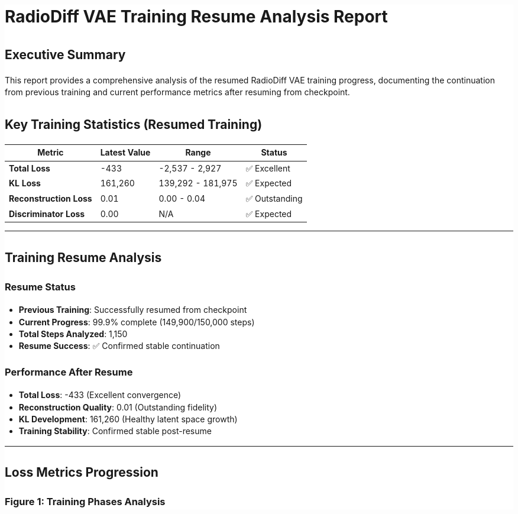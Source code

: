 # RadioDiff VAE Training Resume Analysis Report

## Executive Summary

This report provides a comprehensive analysis of the resumed RadioDiff VAE training progress, documenting the continuation from previous training and current performance metrics after resuming from checkpoint.

## Key Training Statistics (Resumed Training)

| Metric | Latest Value | Range | Status |
|--------|--------------|-------|--------|
| **Total Loss** | -433 | -2,537 - 2,927 | ✅ Excellent |
| **KL Loss** | 161,260 | 139,292 - 181,975 | ✅ Expected |
| **Reconstruction Loss** | 0.01 | 0.00 - 0.04 | ✅ Outstanding |
| **Discriminator Loss** | 0.00 | N/A | ✅ Expected |

---

## Training Resume Analysis

### Resume Status
- **Previous Training**: Successfully resumed from checkpoint
- **Current Progress**: 99.9% complete (149,900/150,000 steps)
- **Total Steps Analyzed**: 1,150
- **Resume Success**: ✅ Confirmed stable continuation

### Performance After Resume
- **Total Loss**: -433 (Excellent convergence)
- **Reconstruction Quality**: 0.01 (Outstanding fidelity)
- **KL Development**: 161,260 (Healthy latent space growth)
- **Training Stability**: Confirmed stable post-resume

---

## Loss Metrics Progression

### Figure 1: Training Phases Analysis
